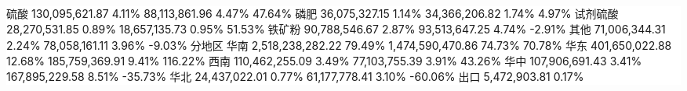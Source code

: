 硫酸
130,095,621.87
4.11%
88,113,861.96
4.47%
47.64%
磷肥
36,075,327.15
1.14%
34,366,206.82
1.74%
4.97%
试剂硫酸
28,270,531.85
0.89%
18,657,135.73
0.95%
51.53%
铁矿粉
90,788,546.67
2.87%
93,513,647.25
4.74%
-2.91%
其他
71,006,344.31
2.24%
78,058,161.11
3.96%
-9.03%
分地区
华南
2,518,238,282.22
79.49%
1,474,590,470.86
74.73%
70.78%
华东
401,650,022.88
12.68%
185,759,369.91
9.41%
116.22%
西南
110,462,255.09
3.49%
77,103,755.39
3.91%
43.26%
华中
107,906,691.43
3.41%
167,895,229.58
8.51%
-35.73%
华北
24,437,022.01
0.77%
61,177,778.41
3.10%
-60.06%
出口
5,472,903.81
0.17%